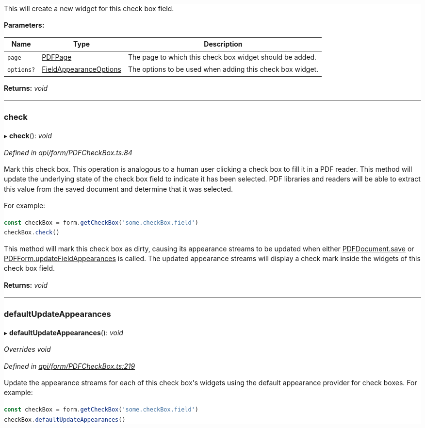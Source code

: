 ```js
```
This will create a new widget for this check box field.

**Parameters:**

Name | Type | Description |
------ | ------ | ------ |
`page` | [PDFPage](pdfpage.md) | The page to which this check box widget should be added. |
`options?` | [FieldAppearanceOptions](../interfaces/fieldappearanceoptions.md) | The options to be used when adding this check box widget.  |

**Returns:** *void*

___

###  check

▸ **check**(): *void*

*Defined in [api/form/PDFCheckBox.ts:84](https://github.com/Hopding/pdf-lib/blob/b8a44bd/src/api/form/PDFCheckBox.ts#L84)*

Mark this check box. This operation is analogous to a human user clicking
a check box to fill it in a PDF reader. This method will update the
underlying state of the check box field to indicate it has been selected.
PDF libraries and readers will be able to extract this value from the
saved document and determine that it was selected.

For example:
```js
const checkBox = form.getCheckBox('some.checkBox.field')
checkBox.check()
```

This method will mark this check box as dirty, causing its appearance
streams to be updated when either [PDFDocument.save](pdfdocument.md#save) or
[PDFForm.updateFieldAppearances](pdfform.md#updatefieldappearances) is called. The updated appearance
streams will display a check mark inside the widgets of this check box
field.

**Returns:** *void*

___

###  defaultUpdateAppearances

▸ **defaultUpdateAppearances**(): *void*

*Overrides void*

*Defined in [api/form/PDFCheckBox.ts:219](https://github.com/Hopding/pdf-lib/blob/b8a44bd/src/api/form/PDFCheckBox.ts#L219)*

Update the appearance streams for each of this check box's widgets using
the default appearance provider for check boxes. For example:
```js
const checkBox = form.getCheckBox('some.checkBox.field')
checkBox.defaultUpdateAppearances()
```

